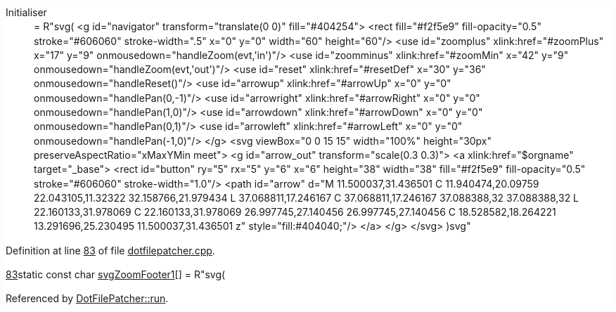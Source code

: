 
<dl class="doxySectionUser">
<dt>Initialiser</dt>
<dd>
<div class="doxyVerbatim">= R"svg(
&lt;g id="navigator" transform="translate(0 0)" fill="#404254"&gt;
  &lt;rect fill="#f2f5e9" fill-opacity="0.5" stroke="#606060" stroke-width=".5" x="0" y="0" width="60" height="60"/&gt;
  &lt;use id="zoomplus" xlink:href="#zoomPlus" x="17" y="9" onmousedown="handleZoom(evt,'in')"/&gt;
  &lt;use id="zoomminus" xlink:href="#zoomMin" x="42" y="9" onmousedown="handleZoom(evt,'out')"/&gt;
  &lt;use id="reset" xlink:href="#resetDef" x="30" y="36" onmousedown="handleReset()"/&gt;
   &lt;use id="arrowup" xlink:href="#arrowUp" x="0" y="0" onmousedown="handlePan(0,-1)"/&gt;
  &lt;use id="arrowright" xlink:href="#arrowRight" x="0" y="0" onmousedown="handlePan(1,0)"/&gt;
  &lt;use id="arrowdown" xlink:href="#arrowDown" x="0" y="0" onmousedown="handlePan(0,1)"/&gt;
  &lt;use id="arrowleft" xlink:href="#arrowLeft" x="0" y="0" onmousedown="handlePan(-1,0)"/&gt;
&lt;/g&gt;
&lt;svg viewBox="0 0 15 15" width="100%" height="30px" preserveAspectRatio="xMaxYMin meet"&gt;
 &lt;g id="arrow&#95;out" transform="scale(0.3 0.3)"&gt;
  &lt;a xlink:href="$orgname" target="&#95;base"&gt;
   &lt;rect id="button" ry="5" rx="5" y="6" x="6" height="38" width="38"
        fill="#f2f5e9" fill-opacity="0.5" stroke="#606060" stroke-width="1.0"/&gt;
   &lt;path id="arrow"
     d="M 11.500037,31.436501 C 11.940474,20.09759 22.043105,11.32322 32.158766,21.979434 L 37.068811,17.246167 C 37.068811,17.246167 37.088388,32 37.088388,32 L 22.160133,31.978069 C 22.160133,31.978069 26.997745,27.140456 26.997745,27.140456 C 18.528582,18.264221 13.291696,25.230495 11.500037,31.436501 z"
     style="fill:#404040;"/&gt;
  &lt;/a&gt;
 &lt;/g&gt;
&lt;/svg&gt;
)svg"
</div>
</dd>
</dl>

<p>Definition at line <a href="#l00083">83</a> of file <a href="/web-doxygen/docs/api/files/src/dotfilepatcher-cpp">dotfilepatcher.cpp</a>.</p>

<div class="doxyProgramListing">

<div class="doxyCodeLine"><span class="doxyLineNumber"><a href="#ae0a0d97bc61404c8310be7b49030af25">83</a></span><span class="doxyLineContent"><span class="doxyHighlightKeyword">static</span><span class="doxyHighlight"> </span><span class="doxyHighlightKeyword">const</span><span class="doxyHighlight"> </span><span class="doxyHighlightKeywordType">char</span><span class="doxyHighlight"> <a href="#ae0a0d97bc61404c8310be7b49030af25">svgZoomFooter1</a>[] = R</span><span class="doxyHighlightStringLiteral">"svg(</span></span></div>

</div>


Referenced by <a href="/web-doxygen/docs/api/classes/dotfilepatcher/#a02cd92c7c61a35c61c601ff6b409c5e5">DotFilePatcher::run</a>.
</div>
</div>
